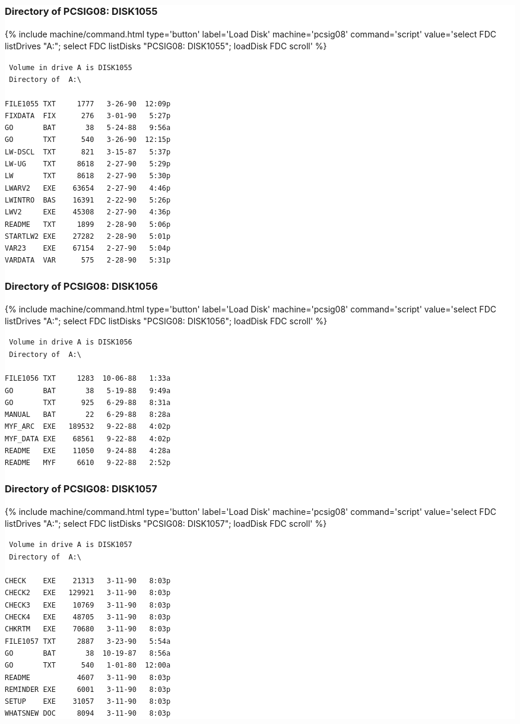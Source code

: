 ### Directory of PCSIG08: DISK1055

{% include machine/command.html type='button' label='Load Disk' machine='pcsig08' command='script' value='select FDC listDrives "A:"; select FDC listDisks "PCSIG08: DISK1055"; loadDisk FDC scroll' %}

     Volume in drive A is DISK1055
     Directory of  A:\
    
    FILE1055 TXT     1777   3-26-90  12:09p
    FIXDATA  FIX      276   3-01-90   5:27p
    GO       BAT       38   5-24-88   9:56a
    GO       TXT      540   3-26-90  12:15p
    LW-DSCL  TXT      821   3-15-87   5:37p
    LW-UG    TXT     8618   2-27-90   5:29p
    LW       TXT     8618   2-27-90   5:30p
    LWARV2   EXE    63654   2-27-90   4:46p
    LWINTRO  BAS    16391   2-22-90   5:26p
    LWV2     EXE    45308   2-27-90   4:36p
    README   TXT     1899   2-28-90   5:06p
    STARTLW2 EXE    27282   2-28-90   5:01p
    VAR23    EXE    67154   2-27-90   5:04p
    VARDATA  VAR      575   2-28-90   5:31p

### Directory of PCSIG08: DISK1056

{% include machine/command.html type='button' label='Load Disk' machine='pcsig08' command='script' value='select FDC listDrives "A:"; select FDC listDisks "PCSIG08: DISK1056"; loadDisk FDC scroll' %}

     Volume in drive A is DISK1056
     Directory of  A:\
    
    FILE1056 TXT     1283  10-06-88   1:33a
    GO       BAT       38   5-19-88   9:49a
    GO       TXT      925   6-29-88   8:31a
    MANUAL   BAT       22   6-29-88   8:28a
    MYF_ARC  EXE   189532   9-22-88   4:02p
    MYF_DATA EXE    68561   9-22-88   4:02p
    README   EXE    11050   9-24-88   4:28a
    README   MYF     6610   9-22-88   2:52p

### Directory of PCSIG08: DISK1057

{% include machine/command.html type='button' label='Load Disk' machine='pcsig08' command='script' value='select FDC listDrives "A:"; select FDC listDisks "PCSIG08: DISK1057"; loadDisk FDC scroll' %}

     Volume in drive A is DISK1057
     Directory of  A:\
    
    CHECK    EXE    21313   3-11-90   8:03p
    CHECK2   EXE   129921   3-11-90   8:03p
    CHECK3   EXE    10769   3-11-90   8:03p
    CHECK4   EXE    48705   3-11-90   8:03p
    CHKRTM   EXE    70680   3-11-90   8:03p
    FILE1057 TXT     2887   3-23-90   5:54a
    GO       BAT       38  10-19-87   8:56a
    GO       TXT      540   1-01-80  12:00a
    README           4607   3-11-90   8:03p
    REMINDER EXE     6001   3-11-90   8:03p
    SETUP    EXE    31057   3-11-90   8:03p
    WHATSNEW DOC     8094   3-11-90   8:03p
